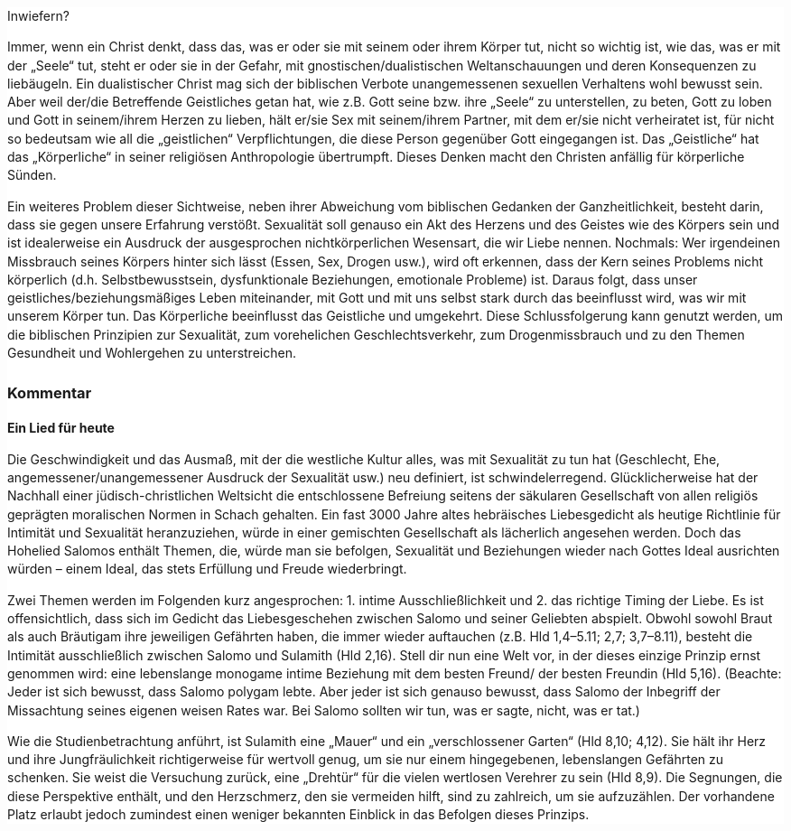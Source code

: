Inwiefern?

Immer, wenn ein Christ denkt, dass das, was er oder sie mit seinem oder ihrem Körper tut, nicht so wichtig ist, wie das, was er mit der „Seele“ tut, steht er oder sie in der Gefahr, mit gnostischen/dualistischen Weltanschauungen und deren Konsequenzen zu liebäugeln. Ein dualistischer Christ mag sich der biblischen Verbote unangemessenen sexuellen Verhaltens wohl bewusst sein. Aber weil der/die Betreffende Geistliches getan hat, wie z.B. Gott seine bzw. ihre „Seele“ zu unterstellen, zu beten, Gott zu loben und Gott in seinem/ihrem Herzen zu lieben, hält er/sie Sex mit seinem/ihrem Partner, mit dem er/sie nicht verheiratet ist, für nicht so bedeutsam wie all die „geistlichen“ Verpflichtungen, die diese Person gegenüber Gott eingegangen ist. Das „Geistliche“ hat das „Körperliche“ in seiner religiösen Anthropologie übertrumpft. Dieses Denken macht den Christen anfällig für körperliche Sünden.

Ein weiteres Problem dieser Sichtweise, neben ihrer Abweichung vom biblischen Gedanken der Ganzheitlichkeit, besteht darin, dass sie gegen unsere Erfahrung verstößt. Sexualität soll genauso ein Akt des Herzens und des Geistes wie des Körpers sein und ist idealerweise ein Ausdruck der ausgesprochen nichtkörperlichen Wesensart, die wir Liebe nennen. Nochmals: Wer irgendeinen Missbrauch seines Körpers hinter sich lässt (Essen, Sex, Drogen usw.), wird oft erkennen, dass der Kern seines Problems nicht körperlich (d.h. Selbstbewusstsein, dysfunktionale Beziehungen, emotionale Probleme) ist. Daraus folgt, dass unser geistliches/beziehungsmäßiges Leben miteinander, mit Gott und mit uns selbst stark durch das beeinflusst wird, was wir mit unserem Körper tun. Das Körperliche beeinflusst das Geistliche und umgekehrt. Diese Schlussfolgerung kann genutzt werden, um die biblischen Prinzipien zur Sexualität, zum vorehelichen Geschlechtsverkehr, zum Drogenmissbrauch und zu den Themen Gesundheit und Wohlergehen zu unterstreichen.

### Kommentar

**Ein Lied für heute**

Die Geschwindigkeit und das Ausmaß, mit der die westliche Kultur alles, was mit Sexualität zu tun hat (Geschlecht, Ehe, angemessener/unangemessener Ausdruck der Sexualität usw.) neu definiert, ist schwindelerregend. Glücklicherweise hat der Nachhall einer jüdisch-christlichen Weltsicht die entschlossene Befreiung seitens der säkularen Gesellschaft von allen religiös geprägten moralischen Normen in Schach gehalten. Ein fast 3000 Jahre altes hebräisches Liebesgedicht als heutige Richtlinie für Intimität und Sexualität heranzuziehen, würde in einer gemischten Gesellschaft als lächerlich angesehen werden. Doch das Hohelied Salomos enthält Themen, die, würde man sie befolgen, Sexualität und Beziehungen wieder nach Gottes Ideal ausrichten würden – einem Ideal, das stets Erfüllung und Freude wiederbringt.

Zwei Themen werden im Folgenden kurz angesprochen: 1. intime Ausschließlichkeit und 2. das richtige Timing der Liebe. Es ist offensichtlich, dass sich im Gedicht das Liebesgeschehen zwischen Salomo und seiner Geliebten abspielt. Obwohl sowohl Braut als auch Bräutigam ihre jeweiligen Gefährten haben, die immer wieder auftauchen (z.B. Hld 1,4–5.11; 2,7; 3,7–8.11), besteht die Intimität ausschließlich zwischen Salomo und Sulamith (Hld 2,16). Stell dir nun eine Welt vor, in der dieses einzige Prinzip ernst genommen wird: eine lebenslange monogame intime Beziehung mit dem besten Freund/ der besten Freundin (Hld 5,16). (Beachte: Jeder ist sich bewusst, dass Salomo polygam lebte. Aber jeder ist sich genauso bewusst, dass Salomo der Inbegriff der Missachtung seines eigenen weisen Rates war. Bei Salomo sollten wir tun, was er sagte, nicht, was er tat.)

Wie die Studienbetrachtung anführt, ist Sulamith eine „Mauer“ und ein „verschlossener Garten“ (Hld 8,10; 4,12). Sie hält ihr Herz und ihre Jungfräulichkeit richtigerweise für wertvoll genug, um sie nur einem hingegebenen, lebenslangen Gefährten zu schenken. Sie weist die Versuchung zurück, eine „Drehtür“ für die vielen wertlosen Verehrer zu sein (Hld 8,9). Die Segnungen, die diese Perspektive enthält, und den Herzschmerz, den sie vermeiden hilft, sind zu zahlreich, um sie aufzuzählen. Der vorhandene Platz erlaubt jedoch zumindest einen weniger bekannten Einblick in das Befolgen dieses Prinzips.
